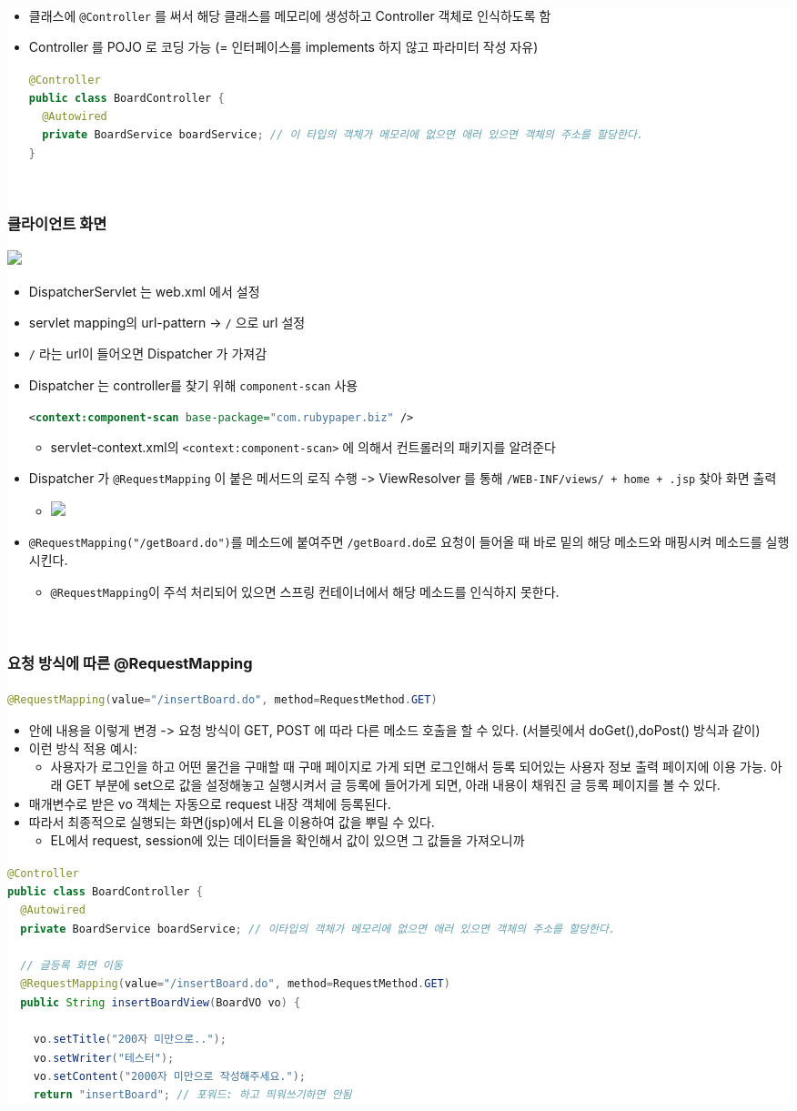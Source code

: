   - 클래스에  `@Controller`  를 써서 해당 클래스를 메모리에 생성하고  Controller 객체로 인식하도록 함

  - Controller 를 POJO 로 코딩 가능 (= 인터페이스를 implements 하지 않고 파라미터 작성 자유)

    ```java
    @Controller
    public class BoardController {
      @Autowired
      private BoardService boardService; // 이 타입의 객체가 메모리에 없으면 애러 있으면 객체의 주소를 할당한다.
    }
    ```

<br>

### 클라이언트 화면

![](https://t1.daumcdn.net/cfile/tistory/990C53425AA923331E)

- DispatcherServlet 는 web.xml 에서 설정

- servlet mapping의 url-pattern -> `/` 으로 url 설정

- ` / ` 라는 url이 들어오면 Dispatcher 가 가져감 

- Dispatcher 는 controller를 찾기 위해 `component-scan`  사용 

  ```xml
  <context:component-scan base-package="com.rubypaper.biz" />
  ```

  - servlet-context.xml의 `<context:component-scan>` 에 의해서 컨트롤러의 패키지를 알려준다

- Dispatcher 가 `@RequestMapping` 이 붙은 메서드의 로직 수행 -> ViewResolver 를 통해 `/WEB-INF/views/ + home + .jsp` 찾아 화면 출력 

  - ![](https://t1.daumcdn.net/cfile/tistory/994F8D385AA9257B0E)
- `@RequestMapping("/getBoard.do")`를 메소드에 붙여주면 `/getBoard.do`로 요청이 들어올 때 바로 밑의 해당 메소드와 매핑시켜 메소드를 실행시킨다.
  - `@RequestMapping`이 주석 처리되어 있으면 스프링 컨테이너에서 해당 메소드를 인식하지 못한다.
  

<br>

### 요청 방식에 따른 @RequestMapping

```java
@RequestMapping(value="/insertBoard.do", method=RequestMethod.GET)
```

- 안에 내용을 이렇게 변경 -> 요청 방식이 GET, POST 에 따라 다른 메소드 호출을 할 수 있다. (서블릿에서 doGet(),doPost() 방식과 같이)
- 이런 방식 적용 예시: 
  - 사용자가 로그인을 하고 어떤 물건을 구매할 때 구매 페이지로 가게 되면 로그인해서 등록 되어있는 사용자 정보 출력 페이지에 이용 가능. 아래 GET 부분에 set으로 값을 설정해놓고 실행시켜서 글 등록에 들어가게 되면, 아래 내용이 채워진 글 등록 페이지를 볼 수 있다.
- 매개변수로 받은 vo 객체는 자동으로 request 내장 객체에 등록된다.
- 따라서 최종적으로 실행되는 화면(jsp)에서 EL을 이용하여 값을 뿌릴 수 있다.
  - EL에서 request, session에 있는 데이터들을 확인해서 값이 있으면 그 값들을 가져오니까 

```java
@Controller
public class BoardController {
  @Autowired
  private BoardService boardService; // 이타입의 객체가 메모리에 없으면 애러 있으면 객체의 주소를 할당한다.

  // 글등록 화면 이동
  @RequestMapping(value="/insertBoard.do", method=RequestMethod.GET)
  public String insertBoardView(BoardVO vo) {

    vo.setTitle("200자 미만으로..");
    vo.setWriter("테스터");
    vo.setContent("2000자 미만으로 작성해주세요.");
    return "insertBoard"; // 포워드: 하고 띄워쓰기하면 안됨
```
